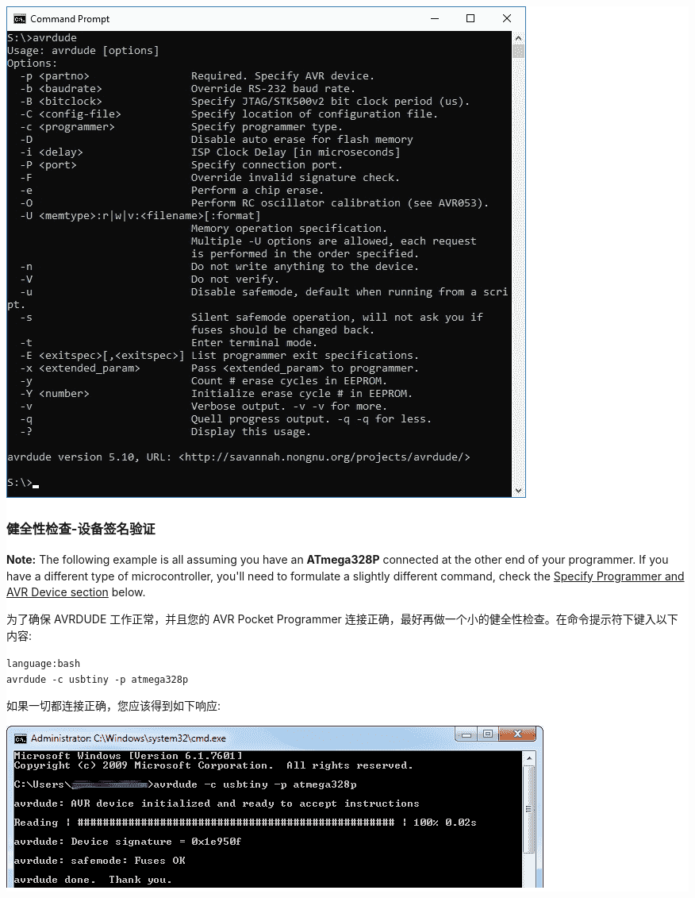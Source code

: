 [![AVRDUDE Options](img/24f9ac4a0815e066aee11bb8785d24ae.png)](https://cdn.sparkfun.com/assets/learn_tutorials/2/1/4/avrdude_command_line_any_directory.jpg)

### 健全性检查-设备签名验证

**Note:** The following example is all assuming you have an **ATmega328P** connected at the other end of your programmer. If you have a different type of microcontroller, you'll need to formulate a slightly different command, check the [Specify Programmer and AVR Device section](https://learn.sparkfun.com/tutorials/pocket-avr-programmer-hookup-guide#device) below.

为了确保 AVRDUDE 工作正常，并且您的 AVR Pocket Programmer 连接正确，最好再做一个小的健全性检查。在命令提示符下键入以下内容:

```
language:bash
avrdude -c usbtiny -p atmega328p 
```

如果一切都连接正确，您应该得到如下响应:

[![Device signature check response](img/959dd16642207da7941120bfecfd3495.png)](https://cdn.sparkfun.com/assets/learn_tutorials/2/1/4/avrdude-01_2.png)
